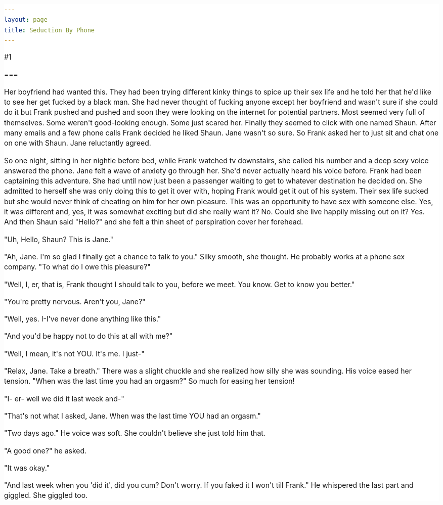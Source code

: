 ```yaml
---
layout: page
title: Seduction By Phone
---
```

#1 

===

Her boyfriend had wanted this. They had been trying different kinky things to spice up their sex life and he told her that he'd like to see her get fucked by a black man. She had never thought of fucking anyone except her boyfriend and wasn't sure if she could do it but Frank pushed and pushed and soon they were looking on the internet for potential partners. Most seemed very full of themselves. Some weren't good-looking enough. Some just scared her. Finally they seemed to click with one named Shaun. After many emails and a few phone calls Frank decided he liked Shaun. Jane wasn't so sure. So Frank asked her to just sit and chat one on one with Shaun. Jane reluctantly agreed. 

So one night, sitting in her nightie before bed, while Frank watched tv downstairs, she called his number and a deep sexy voice answered the phone. Jane felt a wave of anxiety go through her. She'd never actually heard his voice before. Frank had been captaining this adventure. She had until now just been a passenger waiting to get to whatever destination he decided on. She admitted to herself she was only doing this to get it over with, hoping Frank would get it out of his system. Their sex life sucked but she would never think of cheating on him for her own pleasure. This was an opportunity to have sex with someone else. Yes, it was different and, yes, it was somewhat exciting but did she really want it? No. Could she live happily missing out on it? Yes. And then Shaun said "Hello?" and she felt a thin sheet of perspiration cover her forehead. 

"Uh, Hello, Shaun? This is Jane." 

"Ah, Jane. I'm so glad I finally get a chance to talk to you." Silky smooth, she thought. He probably works at a phone sex company. "To what do I owe this pleasure?" 

"Well, I, er, that is, Frank thought I should talk to you, before we meet. You know. Get to know you better." 

"You're pretty nervous. Aren't you, Jane?" 

"Well, yes. I-I've never done anything like this." 

"And you'd be happy not to do this at all with me?" 

"Well, I mean, it's not YOU. It's me. I just-" 

"Relax, Jane. Take a breath." There was a slight chuckle and she realized how silly she was sounding. His voice eased her tension. "When was the last time you had an orgasm?" So much for easing her tension! 

"I- er- well we did it last week and-" 

"That's not what I asked, Jane. When was the last time YOU had an orgasm." 

"Two days ago." He voice was soft. She couldn't believe she just told him that. 

"A good one?" he asked. 

"It was okay." 

"And last week when you 'did it', did you cum? Don't worry. If you faked it I won't till Frank." He whispered the last part and giggled. She giggled too. 
